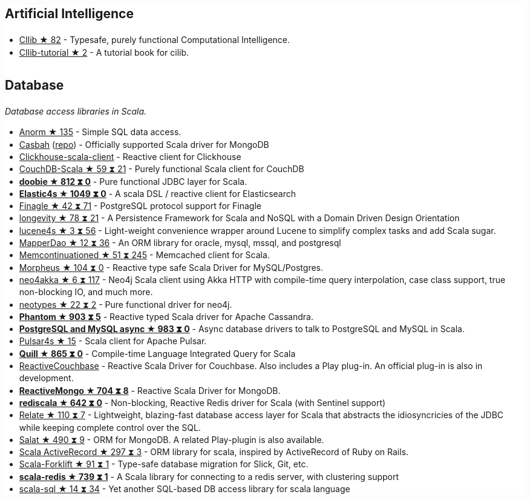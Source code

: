 ## Artificial Intelligence

* [CIlib ★ 82](https://github.com/cirg-up/cilib) - Typesafe, purely functional Computational Intelligence.
* [CIlib-tutorial ★ 2](https://github.com/cirg-up/cilib-tutorial) - A tutorial book for cilib.

## Database

*Database access libraries in Scala.*

* [Anorm ★ 135](https://github.com/playframework/anorm) - Simple SQL data access.
* [Casbah](http://mongodb.github.io/casbah/) ([repo](https://github.com/mongodb/casbah)) - Officially supported Scala driver for MongoDB
* [Clickhouse-scala-client](https://github.com/crobox/clickhouse-scala-client) - Reactive client for Clickhouse
* [CouchDB-Scala ★ 59 ⧗ 21](https://github.com/beloglazov/couchdb-scala) - Purely functional Scala client for CouchDB
* **[doobie ★ 812 ⧗ 0](https://github.com/tpolecat/doobie)** - Pure functional JDBC layer for Scala.
* **[Elastic4s ★ 1049 ⧗ 0](https://github.com/sksamuel/elastic4s)** - A scala DSL / reactive client for Elasticsearch
* [Finagle ★ 42 ⧗ 71](https://github.com/finagle/finagle-postgres) - PostgreSQL protocol support for Finagle
* [longevity ★ 78 ⧗ 21](https://github.com/longevityframework/longevity) - A Persistence Framework for Scala and NoSQL with a Domain Driven Design Orientation
* [lucene4s ★ 3 ⧗ 56](https://github.com/outr/lucene4s) - Light-weight convenience wrapper around Lucene to simplify complex tasks and add Scala sugar.
* [MapperDao ★ 12 ⧗ 36](https://github.com/kostaskougios/mapperdao) - An ORM library for oracle, mysql, mssql, and postgresql
* [Memcontinuationed ★ 51 ⧗ 245](https://github.com/Atry/memcontinuationed) - Memcached client for Scala.
* [Morpheus ★ 104 ⧗ 0](https://github.com/outworkers/morpheus) - Reactive type safe Scala Driver for MySQL/Postgres.
* [neo4akka ★ 6 ⧗ 117](https://github.com/outr/neo4akka) - Neo4j Scala client using Akka HTTP with compile-time query interpolation, case class support, true non-blocking IO, and much more.
* [neotypes ★ 22 ⧗ 2](https://github.com/neotypes/neotypes) - Pure functional driver for neo4j.
* **[Phantom ★ 903 ⧗ 5](https://github.com/outworkers/phantom)** - Reactive typed Scala driver for Apache Cassandra.
* **[PostgreSQL and MySQL async ★ 983 ⧗ 0](https://github.com/mauricio/postgresql-async)** - Async database drivers to talk to PostgreSQL and MySQL in Scala.
* [Pulsar4s ★ 15](https://github.com/sksamuel/pulsar4s) - Scala client for Apache Pulsar.
* **[Quill ★ 865 ⧗ 0](https://github.com/getquill/quill)** - Compile-time Language Integrated Query for Scala
* [ReactiveCouchbase](http://reactivecouchbase.org/) - Reactive Scala Driver for Couchbase. Also includes a Play plug-in. An official plug-in is also in development.
* **[ReactiveMongo ★ 704 ⧗ 8](https://github.com/ReactiveMongo/ReactiveMongo)** - Reactive Scala Driver for MongoDB.
* **[rediscala ★ 642 ⧗ 0](https://github.com/etaty/rediscala)** - Non-blocking, Reactive Redis driver for Scala (with Sentinel support)
* [Relate ★ 110 ⧗ 7](https://github.com/lucidsoftware/relate) - Lightweight, blazing-fast database access layer for Scala that abstracts the idiosyncricies of the JDBC while keeping complete control over the SQL.
* [Salat ★ 490 ⧗ 9](https://github.com/salat/salat/) - ORM for MongoDB. A related Play-plugin is also available.
* [Scala ActiveRecord ★ 297 ⧗ 3](https://github.com/aselab/scala-activerecord) - ORM library for scala, inspired by ActiveRecord of Ruby on Rails.
* [Scala-Forklift ★ 91 ⧗ 1](https://github.com/lastland/scala-forklift) - Type-safe database migration for Slick, Git, etc.
* **[scala-redis ★ 739 ⧗ 1](https://github.com/debasishg/scala-redis)** - A Scala library for connecting to a redis server, with clustering support
* [scala-sql ★ 14 ⧗ 34](https://github.com/wangzaixiang/scala-sql) - Yet another SQL-based DB access library for scala language